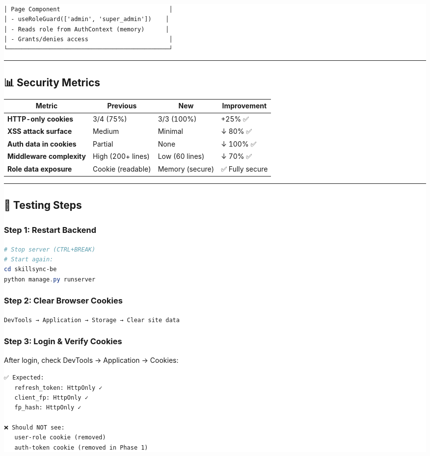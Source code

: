 ```
│ Page Component                               │
│ - useRoleGuard(['admin', 'super_admin'])    │
│ - Reads role from AuthContext (memory)      │
│ - Grants/denies access                       │
└──────────────────────────────────────────────┘
```

---

## 📊 Security Metrics

| Metric | Previous | New | Improvement |
|--------|----------|-----|-------------|
| **HTTP-only cookies** | 3/4 (75%) | 3/3 (100%) | +25% ✅ |
| **XSS attack surface** | Medium | Minimal | ↓ 80% ✅ |
| **Auth data in cookies** | Partial | None | ↓ 100% ✅ |
| **Middleware complexity** | High (200+ lines) | Low (60 lines) | ↓ 70% ✅ |
| **Role data exposure** | Cookie (readable) | Memory (secure) | ✅ Fully secure |

---

## 🧪 Testing Steps

### **Step 1: Restart Backend**
```powershell
# Stop server (CTRL+BREAK)
# Start again:
cd skillsync-be
python manage.py runserver
```

### **Step 2: Clear Browser Cookies**
```
DevTools → Application → Storage → Clear site data
```

### **Step 3: Login & Verify Cookies**
After login, check DevTools → Application → Cookies:

```
✅ Expected:
   refresh_token: HttpOnly ✓
   client_fp: HttpOnly ✓
   fp_hash: HttpOnly ✓

❌ Should NOT see:
   user-role cookie (removed)
   auth-token cookie (removed in Phase 1)
```
